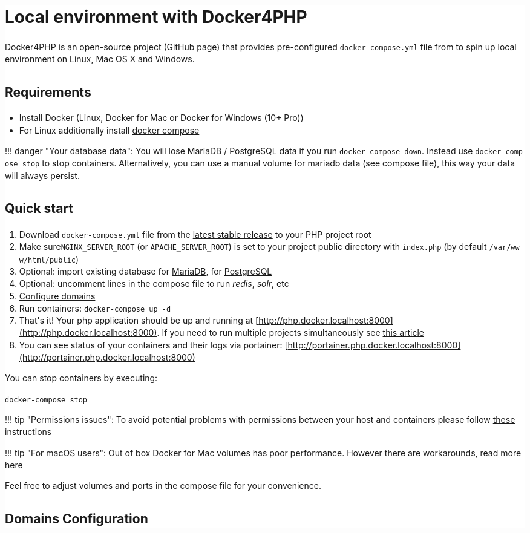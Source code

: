 # Local environment with Docker4PHP

Docker4PHP is an open-source project ([GitHub page](https://github.com/wodby/docker4php)) that provides pre-configured `docker-compose.yml` file from to spin up local environment on Linux, Mac OS X and Windows. 

## Requirements

* Install Docker ([Linux](https://docs.docker.com/engine/installation), [Docker for Mac](https://docs.docker.com/engine/installation/mac) or [Docker for Windows (10+ Pro)](https://docs.docker.com/engine/installation/windows))
* For Linux additionally install [docker compose](https://docs.docker.com/compose/install)

!!! danger "Your database data":
    You will lose MariaDB / PostgreSQL data if you run `docker-compose down`. Instead use `docker-compose stop` to stop containers. Alternatively, you can use a manual volume for mariadb data (see compose file), this way your data will always persist.

## Quick start 

1. Download `docker-compose.yml` file from the [latest stable release](https://github.com/wodby/docker4php/releases) to your PHP project root
2. Make sure`NGINX_SERVER_ROOT` (or `APACHE_SERVER_ROOT`) is set to your project public directory with `index.php` (by default `/var/www/html/public`)  
3. Optional: import existing database for [MariaDB](containers/mariadb.md#import-existing-database), for [PostgreSQL](containers/postgres.md#import-existing-database)
4. Optional: uncomment lines in the compose file to run _redis_, _solr_, etc
5. [Configure domains](#domains-configuration) 
6. Run containers: `docker-compose up -d`
7. That's it! Your php application should be up and running at [http://php.docker.localhost:8000](http://php.docker.localhost:8000). If you need to run multiple projects simultaneously see [this article](#running-multiple-projects)
8. You can see status of your containers and their logs via portainer: [http://portainer.php.docker.localhost:8000](http://portainer.php.docker.localhost:8000)

You can stop containers by executing:
```bash
docker-compose stop
```

!!! tip "Permissions issues":
    To avoid potential problems with permissions between your host and containers please follow [these instructions](#fixing-permissions-problems)

!!! tip "For macOS users":
    Out of box Docker for Mac volumes has poor performance. However there are workarounds, read more [here](#docker-for-mac-performance)

Feel free to adjust volumes and ports in the compose file for your convenience. 

## Domains Configuration
